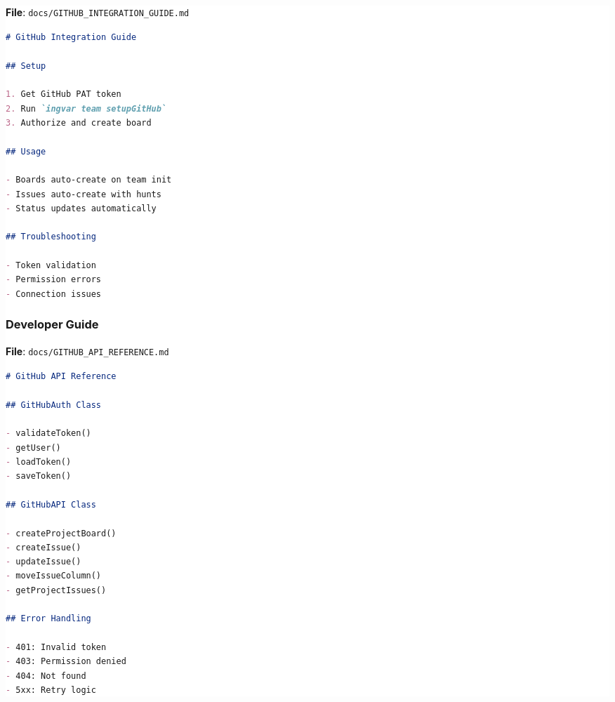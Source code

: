 **File**: `docs/GITHUB_INTEGRATION_GUIDE.md`

```markdown
# GitHub Integration Guide

## Setup

1. Get GitHub PAT token
2. Run `ingvar team setupGitHub`
3. Authorize and create board

## Usage

- Boards auto-create on team init
- Issues auto-create with hunts
- Status updates automatically

## Troubleshooting

- Token validation
- Permission errors
- Connection issues
```

### Developer Guide

**File**: `docs/GITHUB_API_REFERENCE.md`

```markdown
# GitHub API Reference

## GitHubAuth Class

- validateToken()
- getUser()
- loadToken()
- saveToken()

## GitHubAPI Class

- createProjectBoard()
- createIssue()
- updateIssue()
- moveIssueColumn()
- getProjectIssues()

## Error Handling

- 401: Invalid token
- 403: Permission denied
- 404: Not found
- 5xx: Retry logic
```
